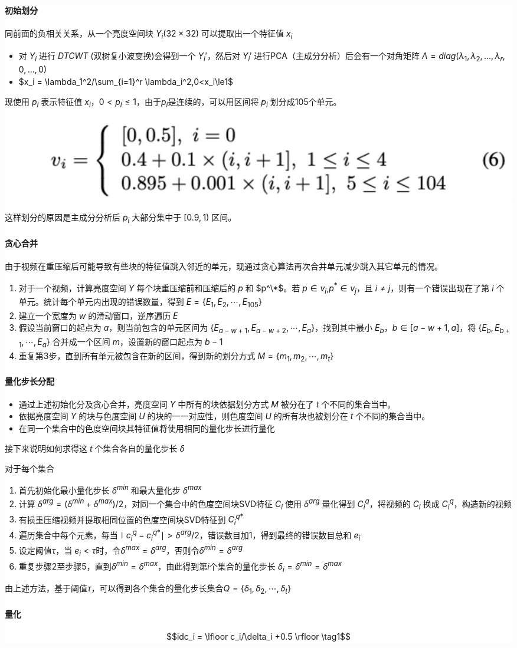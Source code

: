 
#### 初始划分

同前面的负相关关系，从一个亮度空间块 $Y_i(32 \times 32)$ 可以提取出一个特征值 $x_i$

- 对 $Y_i$ 进行 $DTCWT$ (双树复小波变换)会得到一个 $Y_i'$，然后对 $Y_i'$ 进行PCA（主成分分析）后会有一个对角矩阵 $Λ = diag(λ_1, λ_2, ..., λ_r, 0, ..., 0)$
- $x_i = \lambda_1^2/\sum_{i=1}^r \lambda_i^2,0<x_i\le1$

现使用 $p_i$ 表示特征值 $x_i$，$0<p_i\le1$，由于$p_i$是连续的，可以用区间将 $p_i$ 划分成105个单元。

![6](/images/posts/2022-10-25/2022-10-25-6.jpeg)

这样划分的原因是主成分分析后 $p_i$ 大部分集中于 $[0.9,1)$ 区间。

#### 贪心合并

由于视频在重压缩后可能导致有些块的特征值跳入邻近的单元，现通过贪心算法再次合并单元减少跳入其它单元的情况。

1. 对于一个视频，计算亮度空间 $Y$ 每个块重压缩前和压缩后的 $p$ 和 $p^\*$。若 $p \in v_i$,$p^* \in v_j$，且 $i\not=j$，则有一个错误出现在了第 $i$ 个单元。统计每个单元内出现的错误数量，得到 $E = \lbrace E_1,E_2,\cdots,E_{105} \rbrace$
2. 建立一个宽度为 $w$ 的滑动窗口，逆序遍历 $E$
3. 假设当前窗口的起点为 $a$，则当前包含的单元区间为 $\lbrace E_{a-w+1},E_{a-w+2},\cdots,E_a\rbrace$，找到其中最小 $E_b，b\in [a-w+1,a]$，将 $\lbrace E_b,E_{b+1},\cdots,E_a \rbrace$ 合并成一个区间 $m$，设置新的窗口起点为 $b-1$
4. 重复第3步，直到所有单元被包含在新的区间，得到新的划分方式 $M=\lbrace m_1,m_2,\cdots,m_t\rbrace$

#### 量化步长分配

- 通过上述初始化分及贪心合并，亮度空间 $Y$ 中所有的块依据划分方式 $M$ 被分在了 $t$ 个不同的集合当中。
- 依据亮度空间 $Y$ 的块与色度空间 $U$ 的块的一一对应性，则色度空间 $U$ 的所有块也被划分在 $t$ 个不同的集合当中。
- 在同一个集合中的色度空间块其特征值将使用相同的量化步长进行量化

接下来说明如何求得这 $t$ 个集合各自的量化步长 $\delta$

对于每个集合

1. 首先初始化最小量化步长 $\delta^{min}$ 和最大量化步 $\delta^{max}$
2. 计算 $\delta^{arg} = (\delta^{min}+\delta^{max})/2$，对同一个集合中的色度空间块SVD特征 $C_i$ 使用 $\delta^{arg}$ 量化得到 $C_i^q$，将视频的 $C_i$ 换成 $C_i^q$，构造新的视频
3. 有损重压缩视频并提取相同位置的色度空间块SVD特征到 $C_i^{q*}$
4. 遍历集合中每个元素，每当$\mid c_i^q-c_i^{q*}\mid>\delta^{arg}/2$，错误数目加$1$，得到最终的错误数目总和 $e_i$
5. 设定阈值$\tau$，当 $e_i<\tau$时，令$\delta^{max}=\delta^{arg}$，否则令$\delta^{min}=\delta^{arg}$
6. 重复步骤2至步骤5，直到$\delta^{min}=\delta^{max}$，由此得到第$i$个集合的量化步长 $\delta_i=\delta^{min}=\delta^{max}$

由上述方法，基于阈值$\tau$，可以得到各个集合的量化步长集合$Q=\lbrace\delta_1,\delta_2,\cdots,\delta_t \rbrace$

#### 量化

$$idc_i = \lfloor c_i/\delta_i +0.5 \rfloor \tag1$$
